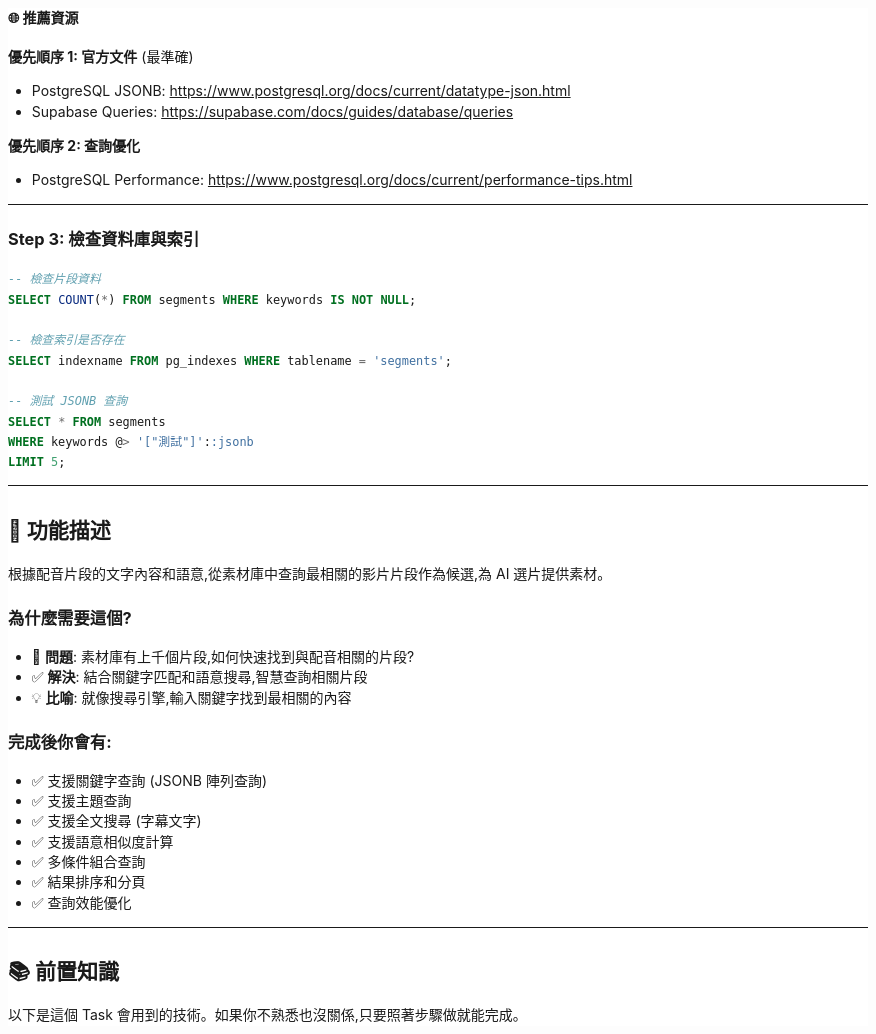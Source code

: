 #### 🌐 推薦資源

**優先順序 1: 官方文件** (最準確)
- PostgreSQL JSONB: https://www.postgresql.org/docs/current/datatype-json.html
- Supabase Queries: https://supabase.com/docs/guides/database/queries

**優先順序 2: 查詢優化**
- PostgreSQL Performance: https://www.postgresql.org/docs/current/performance-tips.html

---

### Step 3: 檢查資料庫與索引

```sql
-- 檢查片段資料
SELECT COUNT(*) FROM segments WHERE keywords IS NOT NULL;

-- 檢查索引是否存在
SELECT indexname FROM pg_indexes WHERE tablename = 'segments';

-- 測試 JSONB 查詢
SELECT * FROM segments
WHERE keywords @> '["測試"]'::jsonb
LIMIT 5;
```

---

## 🎯 功能描述

根據配音片段的文字內容和語意,從素材庫中查詢最相關的影片片段作為候選,為 AI 選片提供素材。

### 為什麼需要這個?

- 🎯 **問題**: 素材庫有上千個片段,如何快速找到與配音相關的片段?
- ✅ **解決**: 結合關鍵字匹配和語意搜尋,智慧查詢相關片段
- 💡 **比喻**: 就像搜尋引擎,輸入關鍵字找到最相關的內容

### 完成後你會有:

- ✅ 支援關鍵字查詢 (JSONB 陣列查詢)
- ✅ 支援主題查詢
- ✅ 支援全文搜尋 (字幕文字)
- ✅ 支援語意相似度計算
- ✅ 多條件組合查詢
- ✅ 結果排序和分頁
- ✅ 查詢效能優化

---

## 📚 前置知識

以下是這個 Task 會用到的技術。如果你不熟悉也沒關係,只要照著步驟做就能完成。
